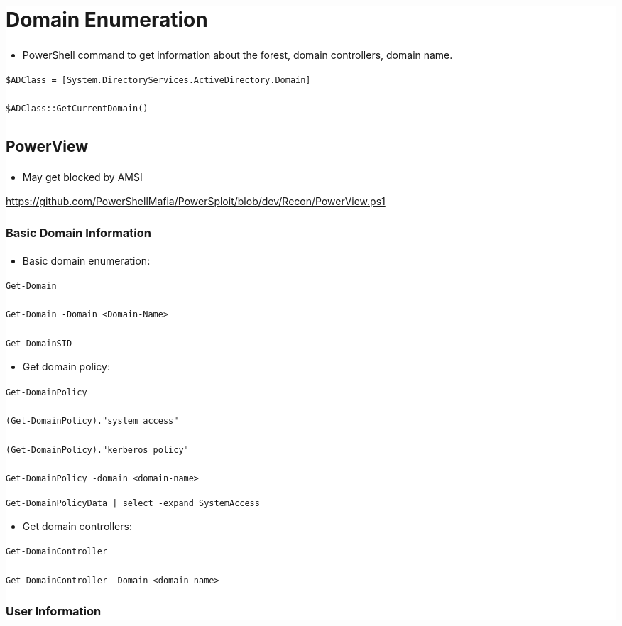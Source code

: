 # Domain Enumeration

- PowerShell command to get information about the forest, domain controllers, domain name. 

```
$ADClass = [System.DirectoryServices.ActiveDirectory.Domain]

$ADClass::GetCurrentDomain()
```

## PowerView

- May get blocked by AMSI

https://github.com/PowerShellMafia/PowerSploit/blob/dev/Recon/PowerView.ps1



### Basic Domain Information 

- Basic domain enumeration:

```
Get-Domain

Get-Domain -Domain <Domain-Name>

Get-DomainSID
```

- Get domain policy:

```
Get-DomainPolicy

(Get-DomainPolicy)."system access"

(Get-DomainPolicy)."kerberos policy"

Get-DomainPolicy -domain <domain-name>
```

```
Get-DomainPolicyData | select -expand SystemAccess
```


- Get domain controllers:

```
Get-DomainController

Get-DomainController -Domain <domain-name>
```

### User Information
